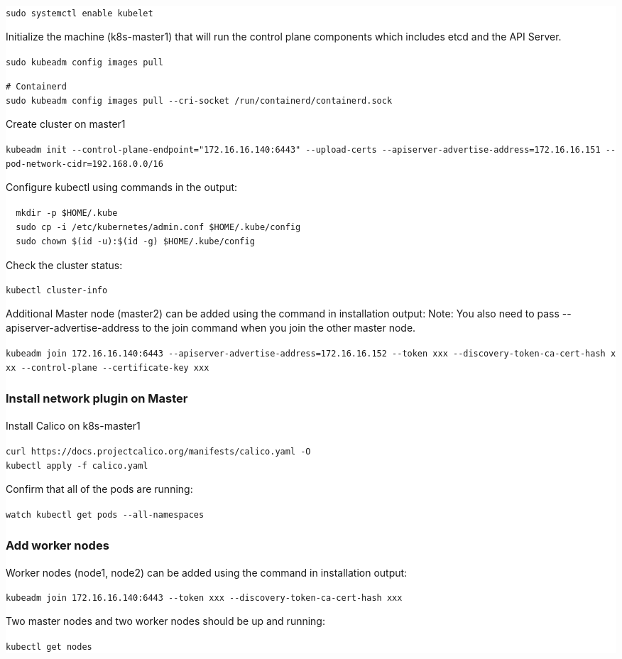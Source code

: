 ```shell
sudo systemctl enable kubelet
```

Initialize the machine (k8s-master1) that will run the control plane components which includes etcd and the API Server.

```shell
sudo kubeadm config images pull
```

```shell
# Containerd
sudo kubeadm config images pull --cri-socket /run/containerd/containerd.sock
```

Create cluster on master1

```shell
kubeadm init --control-plane-endpoint="172.16.16.140:6443" --upload-certs --apiserver-advertise-address=172.16.16.151 --pod-network-cidr=192.168.0.0/16
```

Configure kubectl using commands in the output:

```shell
  mkdir -p $HOME/.kube
  sudo cp -i /etc/kubernetes/admin.conf $HOME/.kube/config
  sudo chown $(id -u):$(id -g) $HOME/.kube/config
```

Check the cluster status:

```shell
kubectl cluster-info
```

Additional Master node (master2) can be added using the command in installation output:
Note: You also need to pass --apiserver-advertise-address to the join command when you join the other master node.

```shell
kubeadm join 172.16.16.140:6443 --apiserver-advertise-address=172.16.16.152 --token xxx --discovery-token-ca-cert-hash xxx --control-plane --certificate-key xxx
```

### Install network plugin on  Master

Install Calico on k8s-master1

```shell
curl https://docs.projectcalico.org/manifests/calico.yaml -O
kubectl apply -f calico.yaml
```

Confirm that all of the pods are running:

```shell
watch kubectl get pods --all-namespaces
```

### Add worker nodes

Worker nodes (node1, node2) can be added using the command in installation output:

```shell
kubeadm join 172.16.16.140:6443 --token xxx --discovery-token-ca-cert-hash xxx
```

Two master nodes and two worker nodes should be up and running:

```shell
kubectl get nodes
```
